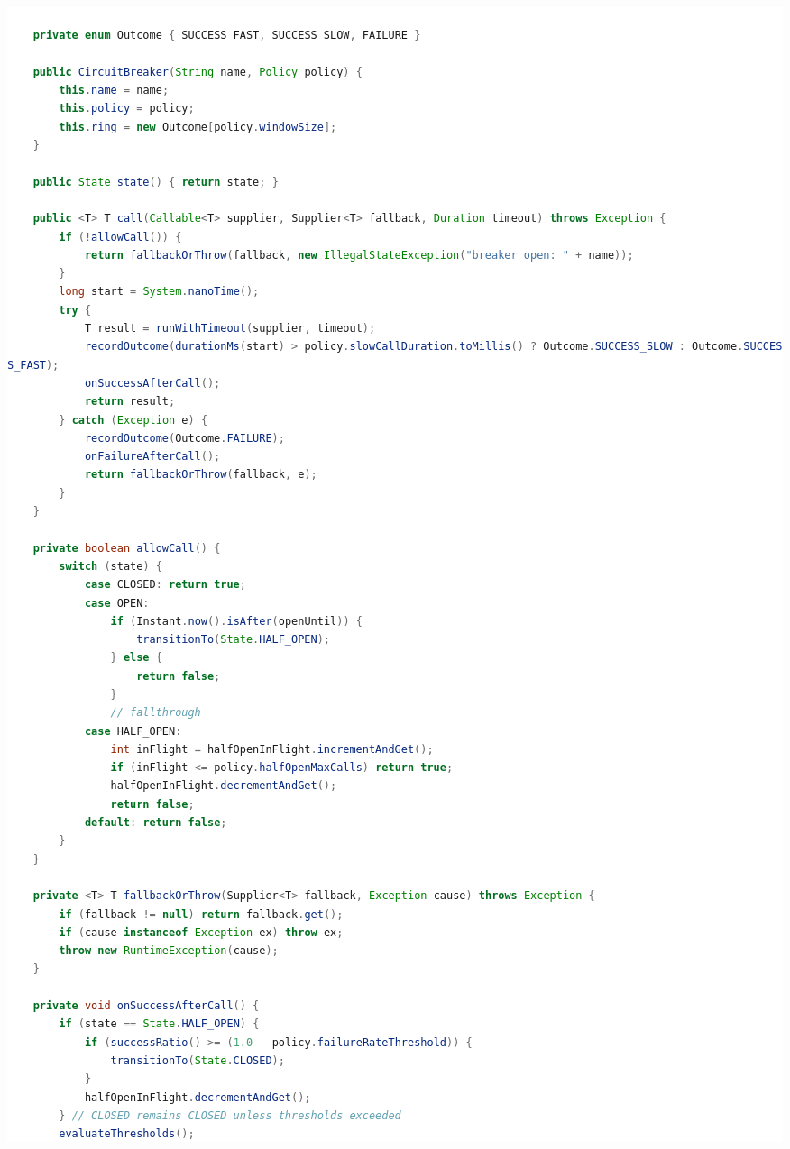 ```java

    private enum Outcome { SUCCESS_FAST, SUCCESS_SLOW, FAILURE }

    public CircuitBreaker(String name, Policy policy) {
        this.name = name;
        this.policy = policy;
        this.ring = new Outcome[policy.windowSize];
    }

    public State state() { return state; }

    public <T> T call(Callable<T> supplier, Supplier<T> fallback, Duration timeout) throws Exception {
        if (!allowCall()) {
            return fallbackOrThrow(fallback, new IllegalStateException("breaker open: " + name));
        }
        long start = System.nanoTime();
        try {
            T result = runWithTimeout(supplier, timeout);
            recordOutcome(durationMs(start) > policy.slowCallDuration.toMillis() ? Outcome.SUCCESS_SLOW : Outcome.SUCCESS_FAST);
            onSuccessAfterCall();
            return result;
        } catch (Exception e) {
            recordOutcome(Outcome.FAILURE);
            onFailureAfterCall();
            return fallbackOrThrow(fallback, e);
        }
    }

    private boolean allowCall() {
        switch (state) {
            case CLOSED: return true;
            case OPEN:
                if (Instant.now().isAfter(openUntil)) {
                    transitionTo(State.HALF_OPEN);
                } else {
                    return false;
                }
                // fallthrough
            case HALF_OPEN:
                int inFlight = halfOpenInFlight.incrementAndGet();
                if (inFlight <= policy.halfOpenMaxCalls) return true;
                halfOpenInFlight.decrementAndGet();
                return false;
            default: return false;
        }
    }

    private <T> T fallbackOrThrow(Supplier<T> fallback, Exception cause) throws Exception {
        if (fallback != null) return fallback.get();
        if (cause instanceof Exception ex) throw ex;
        throw new RuntimeException(cause);
    }

    private void onSuccessAfterCall() {
        if (state == State.HALF_OPEN) {
            if (successRatio() >= (1.0 - policy.failureRateThreshold)) {
                transitionTo(State.CLOSED);
            }
            halfOpenInFlight.decrementAndGet();
        } // CLOSED remains CLOSED unless thresholds exceeded
        evaluateThresholds();
```
